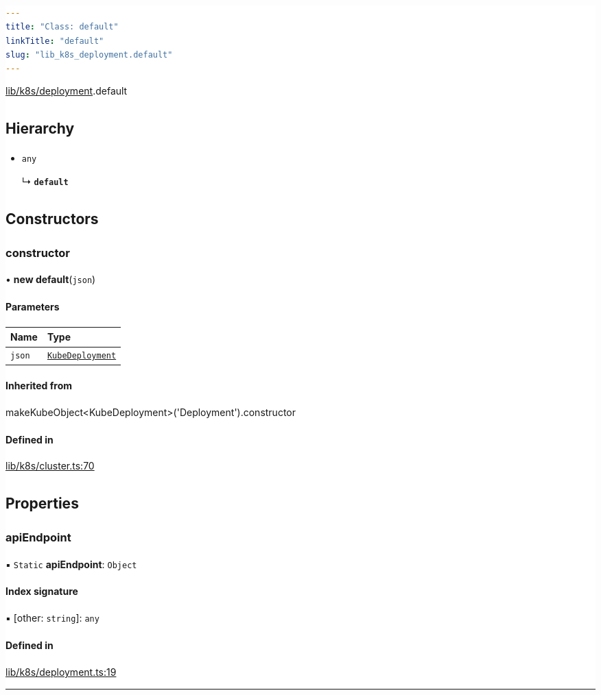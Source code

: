 ```yaml
---
title: "Class: default"
linkTitle: "default"
slug: "lib_k8s_deployment.default"
---
```


[lib/k8s/deployment](../modules/lib_k8s_deployment.md).default

## Hierarchy

- `any`

  ↳ **`default`**

## Constructors

### constructor

• **new default**(`json`)

#### Parameters

| Name | Type |
| :------ | :------ |
| `json` | [`KubeDeployment`](../interfaces/lib_k8s_deployment.KubeDeployment.md) |

#### Inherited from

makeKubeObject<KubeDeployment\>('Deployment').constructor

#### Defined in

[lib/k8s/cluster.ts:70](https://github.com/kinvolk/headlamp/blob/168f394/frontend/src/lib/k8s/cluster.ts#L70)

## Properties

### apiEndpoint

▪ `Static` **apiEndpoint**: `Object`

#### Index signature

▪ [other: `string`]: `any`

#### Defined in

[lib/k8s/deployment.ts:19](https://github.com/kinvolk/headlamp/blob/168f394/frontend/src/lib/k8s/deployment.ts#L19)

___

